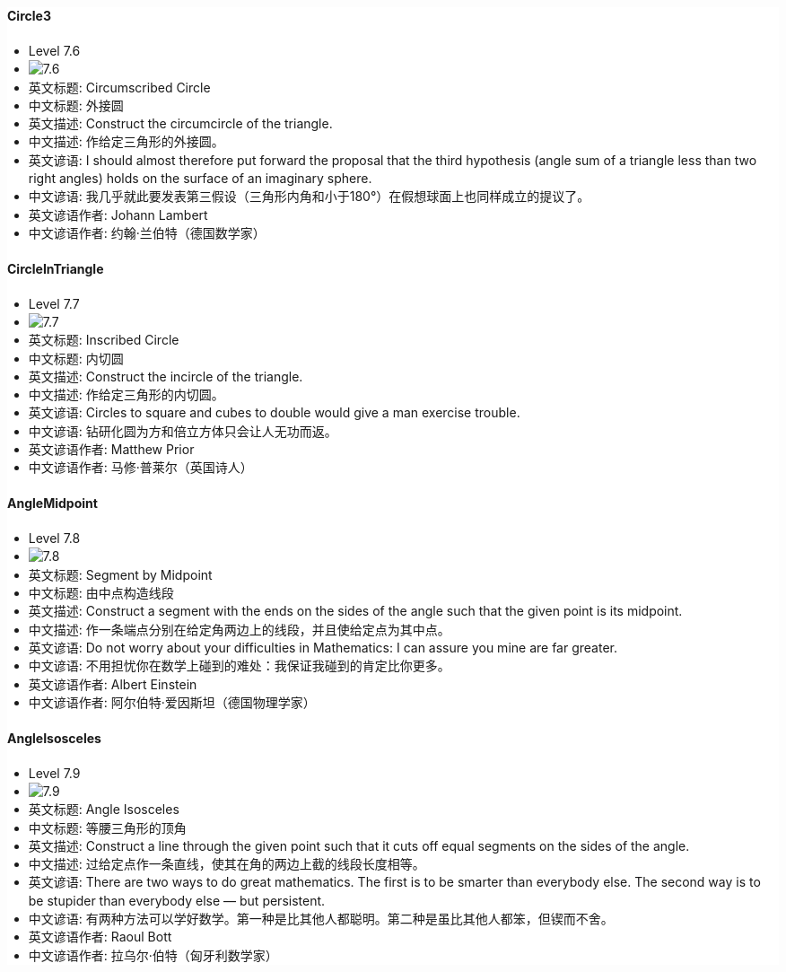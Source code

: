 
#### Circle3
- Level 7.6
- ![7.6](images/level/circle3.png) 
- 英文标题: Circumscribed Circle
- 中文标题: 外接圆
- 英文描述: Construct the circumcircle of the triangle.
- 中文描述: 作给定三角形的外接圆。
- 英文谚语: I should almost therefore put forward the proposal that the third hypothesis (angle sum of a triangle less than two right angles) holds on the surface of an imaginary sphere.
- 中文谚语: 我几乎就此要发表第三假设（三角形内角和小于180°）在假想球面上也同样成立的提议了。
- 英文谚语作者: Johann Lambert
- 中文谚语作者: 约翰·兰伯特（德国数学家）


#### CircleInTriangle
- Level 7.7
- ![7.7](images/level/circle-in-triangle.png) 
- 英文标题: Inscribed Circle
- 中文标题: 内切圆
- 英文描述: Construct the incircle of the triangle.
- 中文描述: 作给定三角形的内切圆。
- 英文谚语: Circles to square and cubes to double would give a man exercise trouble.
- 中文谚语: 钻研化圆为方和倍立方体只会让人无功而返。
- 英文谚语作者: Matthew Prior
- 中文谚语作者: 马修·普莱尔（英国诗人）


#### AngleMidpoint
- Level 7.8
- ![7.8](images/level/angle-midpoint.png) 
- 英文标题: Segment by Midpoint
- 中文标题: 由中点构造线段
- 英文描述: Construct a segment with the ends on the sides of the angle such that the given point is its midpoint.
- 中文描述: 作一条端点分别在给定角两边上的线段，并且使给定点为其中点。
- 英文谚语: Do not worry about your difficulties in Mathematics: I can assure you mine are far greater.
- 中文谚语: 不用担忧你在数学上碰到的难处：我保证我碰到的肯定比你更多。
- 英文谚语作者: Albert Einstein
- 中文谚语作者: 阿尔伯特·爱因斯坦（德国物理学家）


#### AngleIsosceles
- Level 7.9
- ![7.9](images/level/angle-isosceles.png) 
- 英文标题: Angle Isosceles
- 中文标题: 等腰三角形的顶角
- 英文描述: Construct a line through the given point such that it cuts off equal segments on the sides of the angle.
- 中文描述: 过给定点作一条直线，使其在角的两边上截的线段长度相等。
- 英文谚语: There are two ways to do great mathematics. The first is to be smarter than everybody else. The second way is to be stupider than everybody else — but persistent.
- 中文谚语: 有两种方法可以学好数学。第一种是比其他人都聪明。第二种是虽比其他人都笨，但锲而不舍。
- 英文谚语作者: Raoul Bott
- 中文谚语作者: 拉乌尔·伯特（匈牙利数学家）
